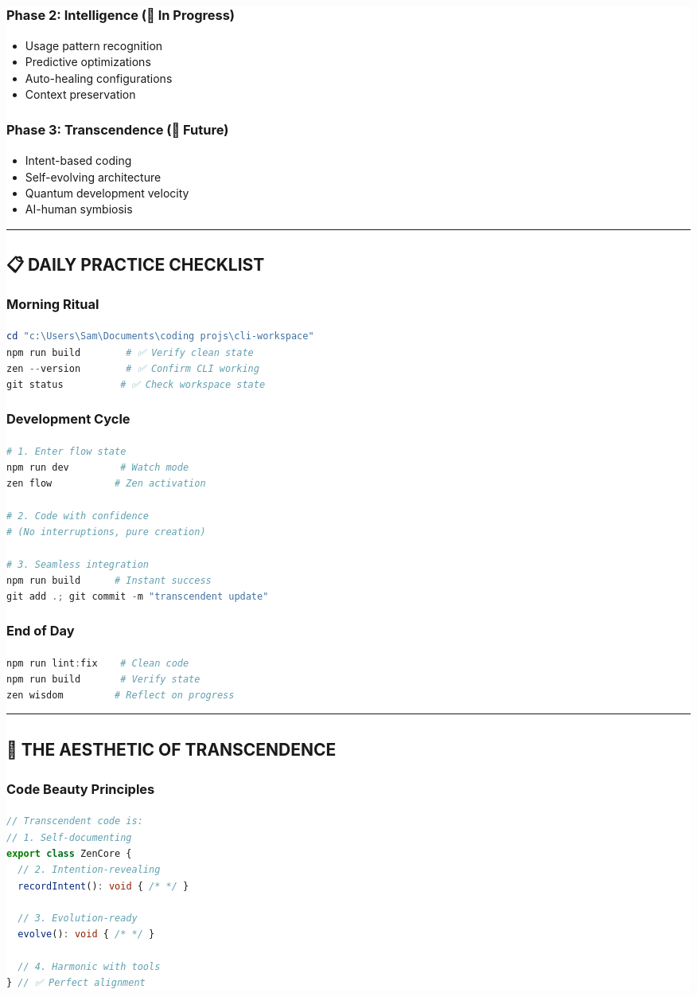 ### **Phase 2: Intelligence (🔄 In Progress)**
- Usage pattern recognition
- Predictive optimizations
- Auto-healing configurations
- Context preservation

### **Phase 3: Transcendence (🎯 Future)**
- Intent-based coding
- Self-evolving architecture
- Quantum development velocity
- AI-human symbiosis

---

## **📋 DAILY PRACTICE CHECKLIST**

### **Morning Ritual**
```powershell
cd "c:\Users\Sam\Documents\coding projs\cli-workspace"
npm run build        # ✅ Verify clean state
zen --version        # ✅ Confirm CLI working
git status          # ✅ Check workspace state
```

### **Development Cycle**
```powershell
# 1. Enter flow state
npm run dev         # Watch mode
zen flow           # Zen activation

# 2. Code with confidence  
# (No interruptions, pure creation)

# 3. Seamless integration
npm run build      # Instant success
git add .; git commit -m "transcendent update"
```

### **End of Day**
```powershell
npm run lint:fix    # Clean code
npm run build       # Verify state
zen wisdom         # Reflect on progress
```

---

## **🎨 THE AESTHETIC OF TRANSCENDENCE**

### **Code Beauty Principles**
```typescript
// Transcendent code is:
// 1. Self-documenting
export class ZenCore {
  // 2. Intention-revealing
  recordIntent(): void { /* */ }
  
  // 3. Evolution-ready
  evolve(): void { /* */ }
  
  // 4. Harmonic with tools
} // ✅ Perfect alignment
```